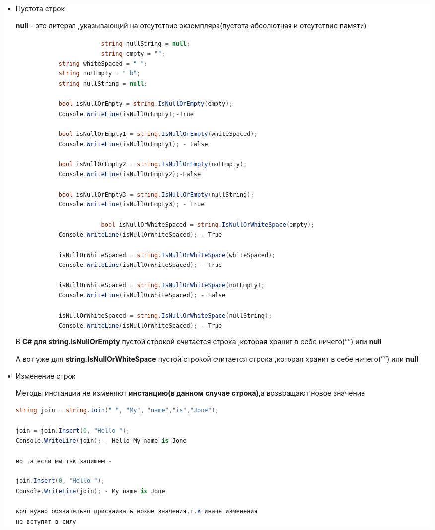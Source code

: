 - Пустота строк
    
    **null** - это литерал ,указывающий на отсутствие экземпляра(пустота абсолютная и отсутствие памяти)
    
    ```csharp
    						string nullString = null;
    						string empty = "";
                string whiteSpaced = " ";
                string notEmpty = " b";
                string nullString = null;
    
                bool isNullOrEmpty = string.IsNullOrEmpty(empty);
                Console.WriteLine(isNullOrEmpty);-True
    
                bool isNullOrEmpty1 = string.IsNullOrEmpty(whiteSpaced);
                Console.WriteLine(isNullOrEmpty1); - False
    
                bool isNullOrEmpty2 = string.IsNullOrEmpty(notEmpty);
                Console.WriteLine(isNullOrEmpty2);-False
    
                bool isNullOrEmpty3 = string.IsNullOrEmpty(nullString);
                Console.WriteLine(isNullOrEmpty3); - True
    
    						bool isNullOrWhiteSpaced = string.IsNullOrWhiteSpace(empty);
                Console.WriteLine(isNullOrWhiteSpaced); - True
    
                isNullOrWhiteSpaced = string.IsNullOrWhiteSpace(whiteSpaced);
                Console.WriteLine(isNullOrWhiteSpaced); - True
    
                isNullOrWhiteSpaced = string.IsNullOrWhiteSpace(notEmpty);
                Console.WriteLine(isNullOrWhiteSpaced); - False
    
                isNullOrWhiteSpaced = string.IsNullOrWhiteSpace(nullString);
                Console.WriteLine(isNullOrWhiteSpaced); - True
    ```
    
    В **C# для**  **string.IsNullOrEmpty** пустой строкой считается строка ,которая хранит в себе ничего(””) или **null**
    
    А вот  уже для **string.IsNullOrWhiteSpace** пустой строкой считается строка ,которая хранит в себе ничего(””) или **null**
    
- Изменение строк
    
    Методы инстанции не изменяют **инстанцию(в данном случае строка)**,а возвращают новое значение
    
    ```csharp
    string join = string.Join(" ", "My", "name","is","Jone");
    
    join = join.Insert(0, "Hello ");
    Console.WriteLine(join); - Hello My name is Jone
    
    но ,а если мы так запишем -
    
    join.Insert(0, "Hello ");
    Console.WriteLine(join); - My name is Jone
    
    крч нужно обязательно присваивать новые значения,т.к иначе изменения 
    не вступят в силу
    